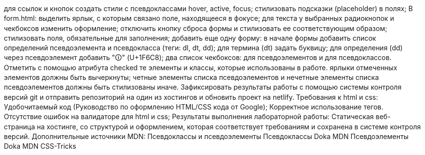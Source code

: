 для ссылок и кнопок создать стили с псевдоклассами hover, active, focus;
стилизовать подсказки (placeholder) в полях;
В form.html:
выделить ярлык, с которым связано поле, находящееся в фокусе;
для текста у выбранных радиокнопок и чекбоксов изменить оформление;
отключить кнопку сброса формы и стилизовать ее соответствующим образом;
стилизовать поля, обязательные для заполнения;
добавить еще одну форму:
в начале формы добавить список определений псевдоэлемента и псевдокласса (теги: dl, dt, dd);
для термина (dt) задать буквицу;
для определения (dd) через псевдоэлемент добавить "🛈" (U+1F6C8);
два список чекбоксов: для псевдоэлементов и для псевдоклассов. Отметить с помощью атрибута checked те элементы и классы, которые использованы в работе.
ярлыки отмеченных элементов должны быть вычеркнуты;
четные элементы списка псевдоэлементов и нечетные элементы списка псевдоэлементов должны быть стилизованы иначе.
Зафиксировать результаты работы с помощью системы контроля версий git и отправить репозиторий на один из хостингов и обновить проект на netlify.
Требования к html и css:
Удобочитаемый код (Руководство по оформлению HTML/CSS кода от Google);
Корректное использование тегов.
Отсутствие ошибок на валидаторе для html и css;
Результаты выполнения лабораторной работы:
Статическая веб-страница на хостинге, со структурой и оформлением, которая соответствует требованиям и сохранена в системе контроля версий.
Дополнительные источники
MDN: Псевдоклассы и псевдоэлементы
Псевдоклассы
Doka
MDN
Псевдоэлементы
Doka
MDN
CSS-Tricks